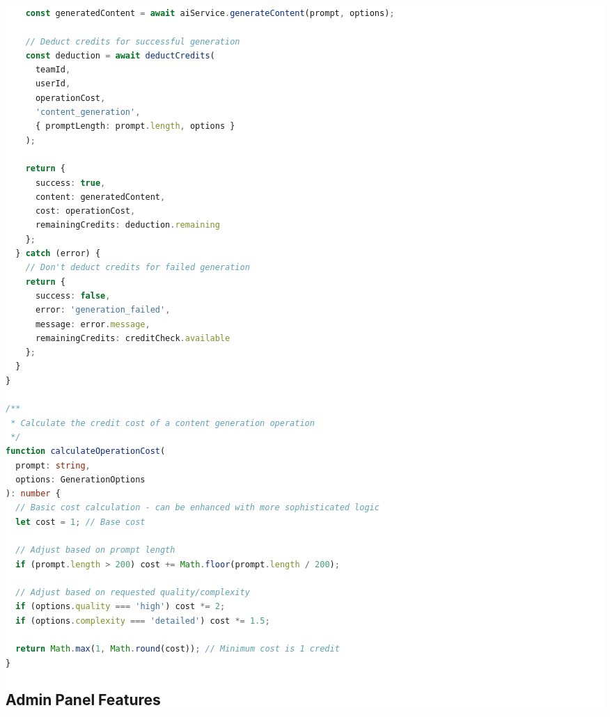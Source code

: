 ```typescript
    const generatedContent = await aiService.generateContent(prompt, options);
    
    // Deduct credits for successful generation
    const deduction = await deductCredits(
      teamId, 
      userId, 
      operationCost, 
      'content_generation',
      { promptLength: prompt.length, options }
    );
    
    return {
      success: true,
      content: generatedContent,
      cost: operationCost,
      remainingCredits: deduction.remaining
    };
  } catch (error) {
    // Don't deduct credits for failed generation
    return {
      success: false,
      error: 'generation_failed',
      message: error.message,
      remainingCredits: creditCheck.available
    };
  }
}

/**
 * Calculate the credit cost of a content generation operation
 */
function calculateOperationCost(
  prompt: string,
  options: GenerationOptions
): number {
  // Basic cost calculation - can be enhanced with more sophisticated logic
  let cost = 1; // Base cost
  
  // Adjust based on prompt length
  if (prompt.length > 200) cost += Math.floor(prompt.length / 200);
  
  // Adjust based on requested quality/complexity
  if (options.quality === 'high') cost *= 2;
  if (options.complexity === 'detailed') cost *= 1.5;
  
  return Math.max(1, Math.round(cost)); // Minimum cost is 1 credit
}
```

## Admin Panel Features
